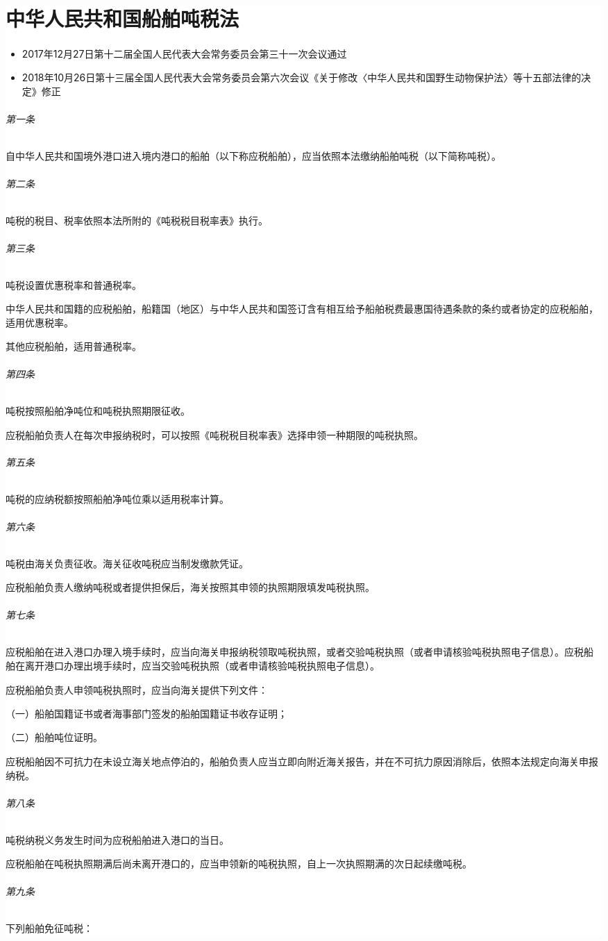 # 中华人民共和国船舶吨税法

- 2017年12月27日第十二届全国人民代表大会常务委员会第三十一次会议通过

- 2018年10月26日第十三届全国人民代表大会常务委员会第六次会议《关于修改〈中华人民共和国野生动物保护法〉等十五部法律的决定》修正



###### 第一条

自中华人民共和国境外港口进入境内港口的船舶（以下称应税船舶），应当依照本法缴纳船舶吨税（以下简称吨税）。

###### 第二条

吨税的税目、税率依照本法所附的《吨税税目税率表》执行。

###### 第三条

吨税设置优惠税率和普通税率。

中华人民共和国籍的应税船舶，船籍国（地区）与中华人民共和国签订含有相互给予船舶税费最惠国待遇条款的条约或者协定的应税船舶，适用优惠税率。

其他应税船舶，适用普通税率。

###### 第四条

吨税按照船舶净吨位和吨税执照期限征收。

应税船舶负责人在每次申报纳税时，可以按照《吨税税目税率表》选择申领一种期限的吨税执照。

###### 第五条

吨税的应纳税额按照船舶净吨位乘以适用税率计算。

###### 第六条

吨税由海关负责征收。海关征收吨税应当制发缴款凭证。

应税船舶负责人缴纳吨税或者提供担保后，海关按照其申领的执照期限填发吨税执照。

###### 第七条

应税船舶在进入港口办理入境手续时，应当向海关申报纳税领取吨税执照，或者交验吨税执照（或者申请核验吨税执照电子信息）。应税船舶在离开港口办理出境手续时，应当交验吨税执照（或者申请核验吨税执照电子信息）。

应税船舶负责人申领吨税执照时，应当向海关提供下列文件：

（一）船舶国籍证书或者海事部门签发的船舶国籍证书收存证明；

（二）船舶吨位证明。

应税船舶因不可抗力在未设立海关地点停泊的，船舶负责人应当立即向附近海关报告，并在不可抗力原因消除后，依照本法规定向海关申报纳税。

###### 第八条

吨税纳税义务发生时间为应税船舶进入港口的当日。

应税船舶在吨税执照期满后尚未离开港口的，应当申领新的吨税执照，自上一次执照期满的次日起续缴吨税。

###### 第九条

下列船舶免征吨税：
